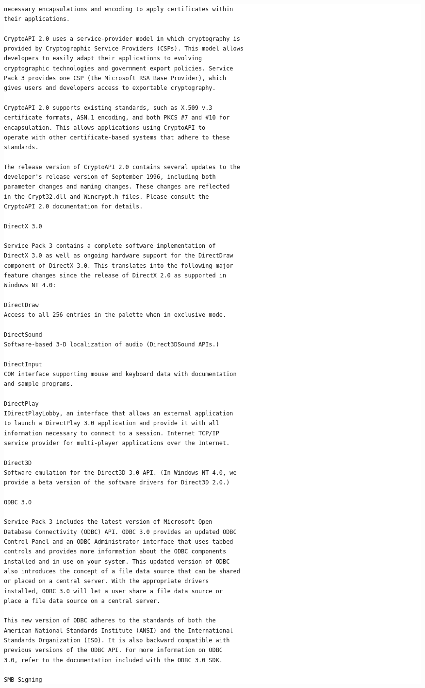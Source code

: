 	necessary encapsulations and encoding to apply certificates within
	their applications.
	
	CryptoAPI 2.0 uses a service-provider model in which cryptography is
	provided by Cryptographic Service Providers (CSPs). This model allows
	developers to easily adapt their applications to evolving
	cryptographic technologies and government export policies. Service
	Pack 3 provides one CSP (the Microsoft RSA Base Provider), which
	gives users and developers access to exportable cryptography.
	
	CryptoAPI 2.0 supports existing standards, such as X.509 v.3
	certificate formats, ASN.1 encoding, and both PKCS #7 and #10 for
	encapsulation. This allows applications using CryptoAPI to
	operate with other certificate-based systems that adhere to these
	standards.
	
	The release version of CryptoAPI 2.0 contains several updates to the
	developer's release version of September 1996, including both
	parameter changes and naming changes. These changes are reflected
	in the Crypt32.dll and Wincrypt.h files. Please consult the
	CryptoAPI 2.0 documentation for details.
	
	DirectX 3.0
	
	Service Pack 3 contains a complete software implementation of
	DirectX 3.0 as well as ongoing hardware support for the DirectDraw
	component of DirectX 3.0. This translates into the following major
	feature changes since the release of DirectX 2.0 as supported in
	Windows NT 4.0:
	
	DirectDraw
	Access to all 256 entries in the palette when in exclusive mode.
	
	DirectSound
	Software-based 3-D localization of audio (Direct3DSound APIs.)
	
	DirectInput
	COM interface supporting mouse and keyboard data with documentation
	and sample programs.
	
	DirectPlay
	IDirectPlayLobby, an interface that allows an external application
	to launch a DirectPlay 3.0 application and provide it with all
	information necessary to connect to a session. Internet TCP/IP
	service provider for multi-player applications over the Internet.
	
	Direct3D
	Software emulation for the Direct3D 3.0 API. (In Windows NT 4.0, we
	provide a beta version of the software drivers for Direct3D 2.0.)
	
	ODBC 3.0
	
	Service Pack 3 includes the latest version of Microsoft Open
	Database Connectivity (ODBC) API. ODBC 3.0 provides an updated ODBC
	Control Panel and an ODBC Administrator interface that uses tabbed
	controls and provides more information about the ODBC components
	installed and in use on your system. This updated version of ODBC
	also introduces the concept of a file data source that can be shared
	or placed on a central server. With the appropriate drivers
	installed, ODBC 3.0 will let a user share a file data source or
	place a file data source on a central server.
	
	This new version of ODBC adheres to the standards of both the
	American National Standards Institute (ANSI) and the International
	Standards Organization (ISO). It is also backward compatible with
	previous versions of the ODBC API. For more information on ODBC
	3.0, refer to the documentation included with the ODBC 3.0 SDK.
	
	SMB Signing
	